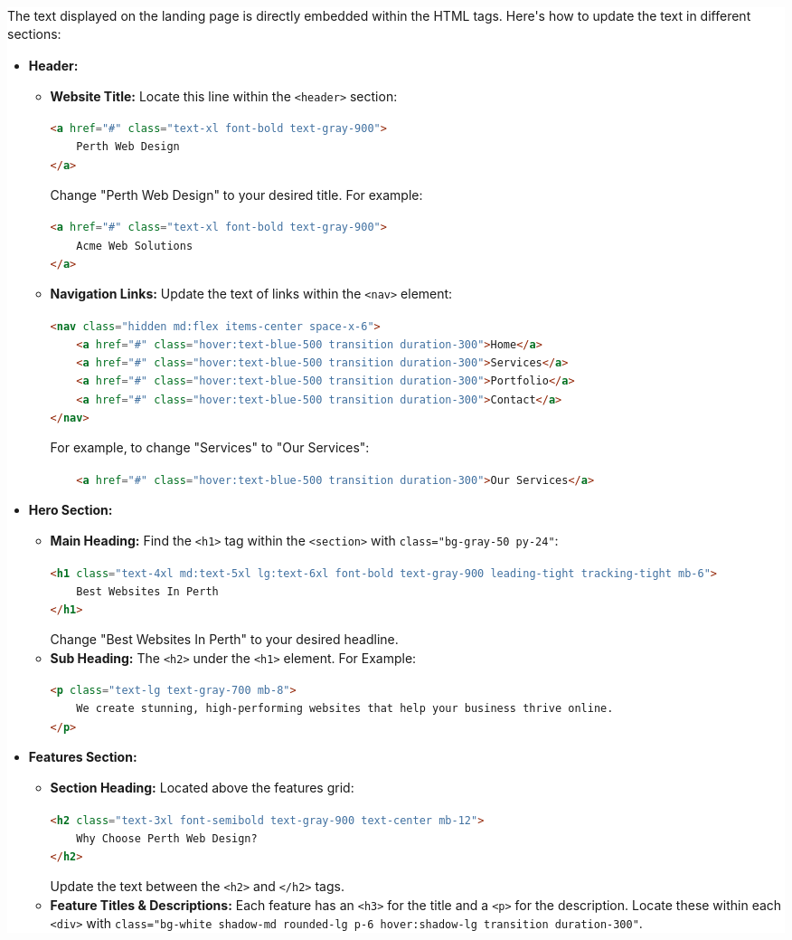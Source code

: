 The text displayed on the landing page is directly embedded within the HTML tags.  Here's how to update the text in different sections:

*   **Header:**
    *   **Website Title:** Locate this line within the `<header>` section:
        ```html
        <a href="#" class="text-xl font-bold text-gray-900">
            Perth Web Design
        </a>
        ```
        Change "Perth Web Design" to your desired title. For example:
        ```html
        <a href="#" class="text-xl font-bold text-gray-900">
            Acme Web Solutions
        </a>
        ```
    *   **Navigation Links:** Update the text of links within the `<nav>` element:
        ```html
        <nav class="hidden md:flex items-center space-x-6">
            <a href="#" class="hover:text-blue-500 transition duration-300">Home</a>
            <a href="#" class="hover:text-blue-500 transition duration-300">Services</a>
            <a href="#" class="hover:text-blue-500 transition duration-300">Portfolio</a>
            <a href="#" class="hover:text-blue-500 transition duration-300">Contact</a>
        </nav>
        ```
        For example, to change "Services" to "Our Services":
        ```html
            <a href="#" class="hover:text-blue-500 transition duration-300">Our Services</a>
        ```

*   **Hero Section:**
    *   **Main Heading:** Find the `<h1>` tag within the `<section>` with `class="bg-gray-50 py-24"`:
        ```html
        <h1 class="text-4xl md:text-5xl lg:text-6xl font-bold text-gray-900 leading-tight tracking-tight mb-6">
            Best Websites In Perth
        </h1>
        ```
        Change "Best Websites In Perth" to your desired headline.
    *   **Sub Heading:**  The `<h2>` under the `<h1>` element. For Example:
        ```html
        <p class="text-lg text-gray-700 mb-8">
            We create stunning, high-performing websites that help your business thrive online.
        </p>
        ```

*   **Features Section:**
    *   **Section Heading:**  Located above the features grid:
        ```html
        <h2 class="text-3xl font-semibold text-gray-900 text-center mb-12">
            Why Choose Perth Web Design?
        </h2>
        ```
        Update the text between the `<h2>` and `</h2>` tags.
    *   **Feature Titles & Descriptions:**  Each feature has an `<h3>` for the title and a `<p>` for the description.  Locate these within each `<div>` with `class="bg-white shadow-md rounded-lg p-6 hover:shadow-lg transition duration-300"`.
